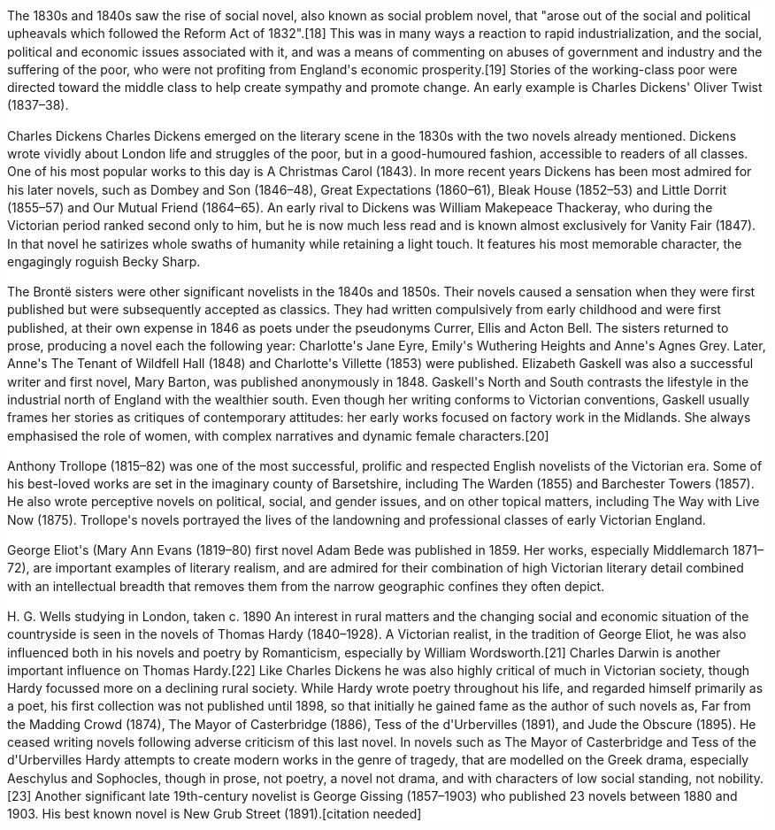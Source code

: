 The 1830s and 1840s saw the rise of social novel, also known as social problem novel, that "arose out of the social and political upheavals which followed the Reform Act of 1832".[18] This was in many ways a reaction to rapid industrialization, and the social, political and economic issues associated with it, and was a means of commenting on abuses of government and industry and the suffering of the poor, who were not profiting from England's economic prosperity.[19] Stories of the working-class poor were directed toward the middle class to help create sympathy and promote change. An early example is Charles Dickens' Oliver Twist (1837–38).


Charles Dickens
Charles Dickens emerged on the literary scene in the 1830s with the two novels already mentioned. Dickens wrote vividly about London life and struggles of the poor, but in a good-humoured fashion, accessible to readers of all classes. One of his most popular works to this day is A Christmas Carol (1843). In more recent years Dickens has been most admired for his later novels, such as Dombey and Son (1846–48), Great Expectations (1860–61), Bleak House (1852–53) and Little Dorrit (1855–57) and Our Mutual Friend (1864–65). An early rival to Dickens was William Makepeace Thackeray, who during the Victorian period ranked second only to him, but he is now much less read and is known almost exclusively for Vanity Fair (1847). In that novel he satirizes whole swaths of humanity while retaining a light touch. It features his most memorable character, the engagingly roguish Becky Sharp.

The Brontë sisters were other significant novelists in the 1840s and 1850s. Their novels caused a sensation when they were first published but were subsequently accepted as classics. They had written compulsively from early childhood and were first published, at their own expense in 1846 as poets under the pseudonyms Currer, Ellis and Acton Bell. The sisters returned to prose, producing a novel each the following year: Charlotte's Jane Eyre, Emily's Wuthering Heights and Anne's Agnes Grey. Later, Anne's The Tenant of Wildfell Hall (1848) and Charlotte's Villette (1853) were published. Elizabeth Gaskell was also a successful writer and first novel, Mary Barton, was published anonymously in 1848. Gaskell's North and South contrasts the lifestyle in the industrial north of England with the wealthier south. Even though her writing conforms to Victorian conventions, Gaskell usually frames her stories as critiques of contemporary attitudes: her early works focused on factory work in the Midlands. She always emphasised the role of women, with complex narratives and dynamic female characters.[20]

Anthony Trollope (1815–82) was one of the most successful, prolific and respected English novelists of the Victorian era. Some of his best-loved works are set in the imaginary county of Barsetshire, including The Warden (1855) and Barchester Towers (1857). He also wrote perceptive novels on political, social, and gender issues, and on other topical matters, including The Way with Live Now (1875). Trollope's novels portrayed the lives of the landowning and professional classes of early Victorian England.

George Eliot's (Mary Ann Evans (1819–80) first novel Adam Bede was published in 1859. Her works, especially Middlemarch 1871–72), are important examples of literary realism, and are admired for their combination of high Victorian literary detail combined with an intellectual breadth that removes them from the narrow geographic confines they often depict.


H. G. Wells studying in London, taken c. 1890
An interest in rural matters and the changing social and economic situation of the countryside is seen in the novels of Thomas Hardy (1840–1928). A Victorian realist, in the tradition of George Eliot, he was also influenced both in his novels and poetry by Romanticism, especially by William Wordsworth.[21] Charles Darwin is another important influence on Thomas Hardy.[22] Like Charles Dickens he was also highly critical of much in Victorian society, though Hardy focussed more on a declining rural society. While Hardy wrote poetry throughout his life, and regarded himself primarily as a poet, his first collection was not published until 1898, so that initially he gained fame as the author of such novels as, Far from the Madding Crowd (1874), The Mayor of Casterbridge (1886), Tess of the d'Urbervilles (1891), and Jude the Obscure (1895). He ceased writing novels following adverse criticism of this last novel. In novels such as The Mayor of Casterbridge and Tess of the d'Urbervilles Hardy attempts to create modern works in the genre of tragedy, that are modelled on the Greek drama, especially Aeschylus and Sophocles, though in prose, not poetry, a novel not drama, and with characters of low social standing, not nobility.[23] Another significant late 19th-century novelist is George Gissing (1857–1903) who published 23 novels between 1880 and 1903. His best known novel is New Grub Street (1891).[citation needed]
